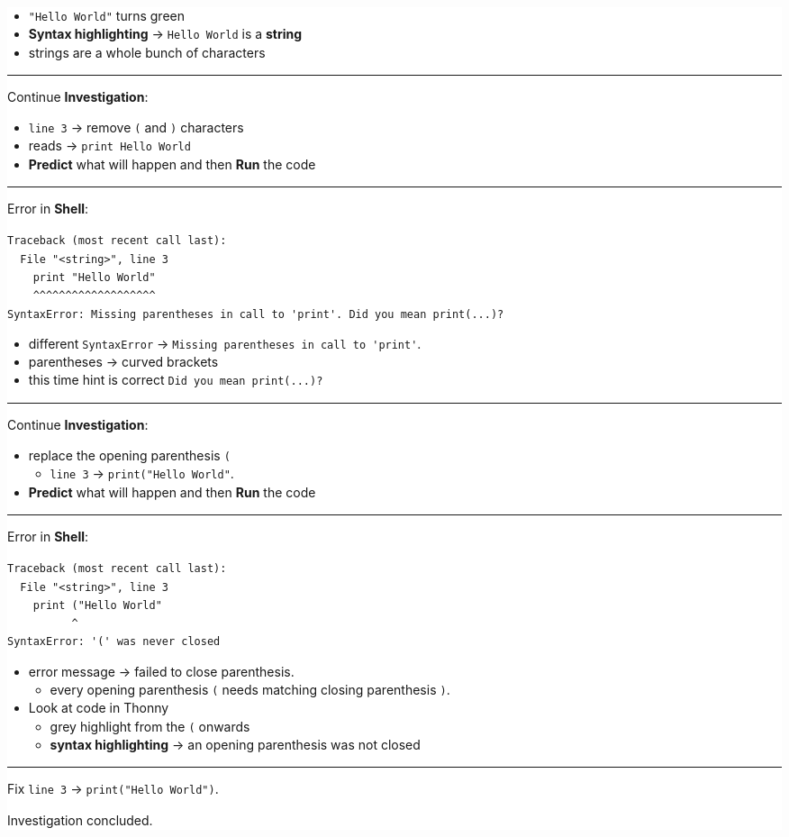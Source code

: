 - `"Hello World"` turns green 
- **Syntax highlighting** &rarr; `Hello World` is a **string**
- strings are a whole bunch of characters

---

Continue  **Investigation**:

- `line 3` &rarr; remove `(` and `)` characters
- reads &rarr; `print Hello World`
- **Predict** what will happen and then **Run** the code

---

Error in **Shell**:

```
Traceback (most recent call last):
  File "<string>", line 3
    print "Hello World"
    ^^^^^^^^^^^^^^^^^^^
SyntaxError: Missing parentheses in call to 'print'. Did you mean print(...)?
```

- different `SyntaxError` &rarr; `Missing parentheses in call to 'print'`.
- parentheses &rarr; curved brackets
- this time hint is correct `Did you mean print(...)?`

---

Continue  **Investigation**:

- replace the opening parenthesis `(`
  - `line 3` &rarr; `print("Hello World"`.
- **Predict** what will happen and then **Run** the code

---

Error in **Shell**:

``` 
Traceback (most recent call last):
  File "<string>", line 3
    print ("Hello World"
          ^
SyntaxError: '(' was never closed
```

- error message &rarr; failed to close parenthesis.
  - every opening parenthesis `(` needs matching closing parenthesis `)`.
- Look at code in Thonny
  - grey highlight from the `(` onwards
  - **syntax highlighting** &rarr; an opening parenthesis was not closed

---

Fix `line 3` &rarr; `print("Hello World")`.

Investigation concluded.
